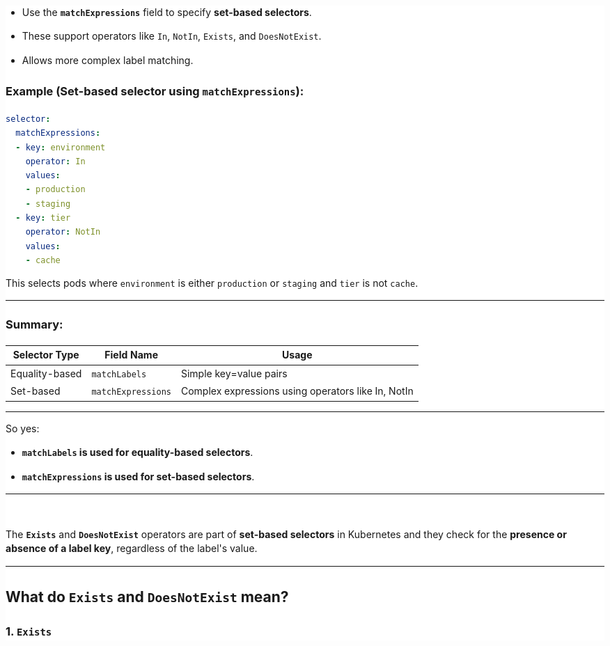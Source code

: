 - Use the **`matchExpressions`** field to specify **set-based selectors**.
    
- These support operators like `In`, `NotIn`, `Exists`, and `DoesNotExist`.
    
- Allows more complex label matching.
    

### Example (Set-based selector using `matchExpressions`):

```yaml
selector:
  matchExpressions:
  - key: environment
    operator: In
    values:
    - production
    - staging
  - key: tier
    operator: NotIn
    values:
    - cache
```

This selects pods where `environment` is either `production` or `staging` and `tier` is not `cache`.

* * *

### Summary:

| Selector Type | Field Name | Usage |
| --- | --- | --- |
| Equality-based | `matchLabels` | Simple key=value pairs |
| Set-based | `matchExpressions` | Complex expressions using operators like In, NotIn |

* * *

So yes:

- **`matchLabels` is used for equality-based selectors**.
    
- **`matchExpressions` is used for set-based selectors**.
    

* * *

&nbsp;

The **`Exists`** and **`DoesNotExist`** operators are part of **set-based selectors** in Kubernetes and they check for the **presence or absence of a label key**, regardless of the label's value.

* * *

## What do `Exists` and `DoesNotExist` mean?

### 1\. `Exists`
